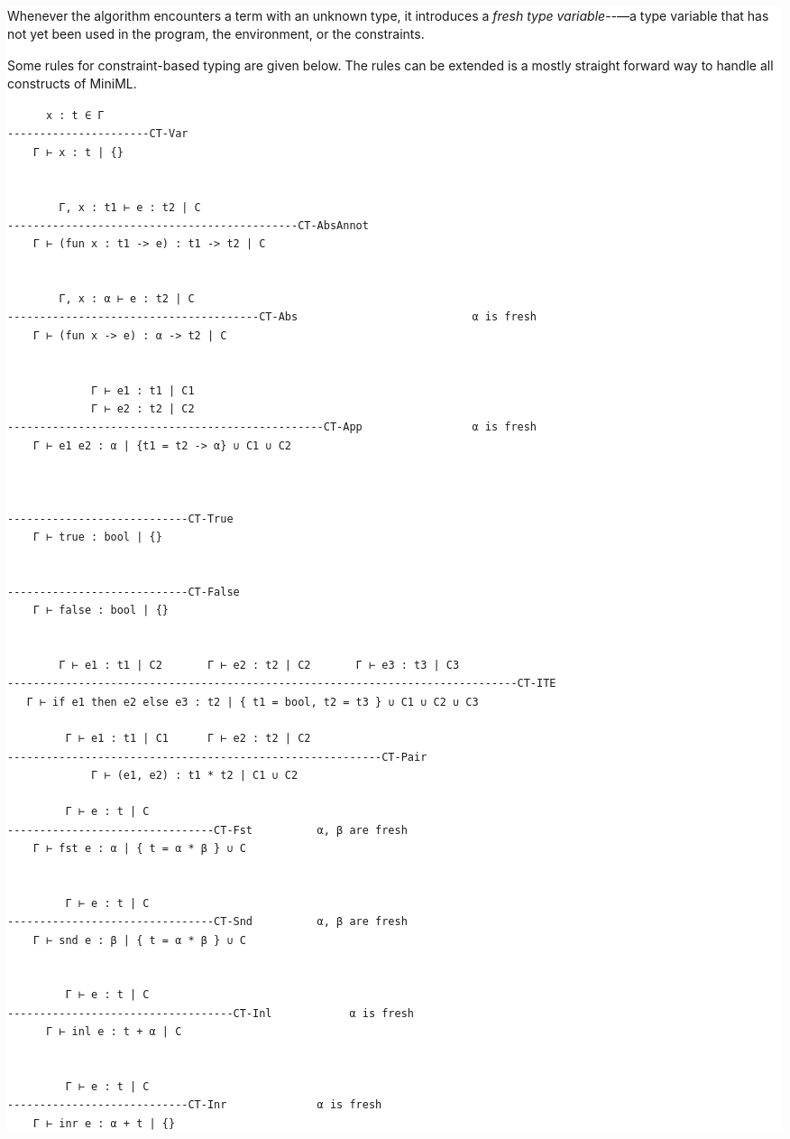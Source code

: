 Whenever the algorithm encounters a term with an unknown type, it introduces a
_fresh type variable_--—a type variable that has not yet been used in the
program, the environment, or the constraints.

Some rules for constraint-based typing are given below. The rules can be
extended is a mostly straight forward way to handle all constructs of MiniML.

```
      x : t ∈ Γ
----------------------CT-Var
    Γ ⊢ x : t | {} 


        Γ, x : t1 ⊢ e : t2 | C
---------------------------------------------CT-AbsAnnot
    Γ ⊢ (fun x : t1 -> e) : t1 -> t2 | C


        Γ, x : α ⊢ e : t2 | C
---------------------------------------CT-Abs                           α is fresh
    Γ ⊢ (fun x -> e) : α -> t2 | C


             Γ ⊢ e1 : t1 | C1
             Γ ⊢ e2 : t2 | C2        
-------------------------------------------------CT-App                 α is fresh
    Γ ⊢ e1 e2 : α | {t1 = t2 -> α} ∪ C1 ∪ C2



----------------------------CT-True
    Γ ⊢ true : bool | {} 


----------------------------CT-False
    Γ ⊢ false : bool | {} 


        Γ ⊢ e1 : t1 | C2       Γ ⊢ e2 : t2 | C2       Γ ⊢ e3 : t3 | C3
-------------------------------------------------------------------------------CT-ITE
   Γ ⊢ if e1 then e2 else e3 : t2 | { t1 = bool, t2 = t3 } ∪ C1 ∪ C2 ∪ C3

         Γ ⊢ e1 : t1 | C1      Γ ⊢ e2 : t2 | C2
----------------------------------------------------------CT-Pair
             Γ ⊢ (e1, e2) : t1 * t2 | C1 ∪ C2

         Γ ⊢ e : t | C
--------------------------------CT-Fst          α, β are fresh
    Γ ⊢ fst e : α | { t = α * β } ∪ C


         Γ ⊢ e : t | C
--------------------------------CT-Snd          α, β are fresh
    Γ ⊢ snd e : β | { t = α * β } ∪ C


         Γ ⊢ e : t | C
-----------------------------------CT-Inl            α is fresh
      Γ ⊢ inl e : t + α | C 


         Γ ⊢ e : t | C
----------------------------CT-Inr              α is fresh
    Γ ⊢ inr e : α + t | {} 

```